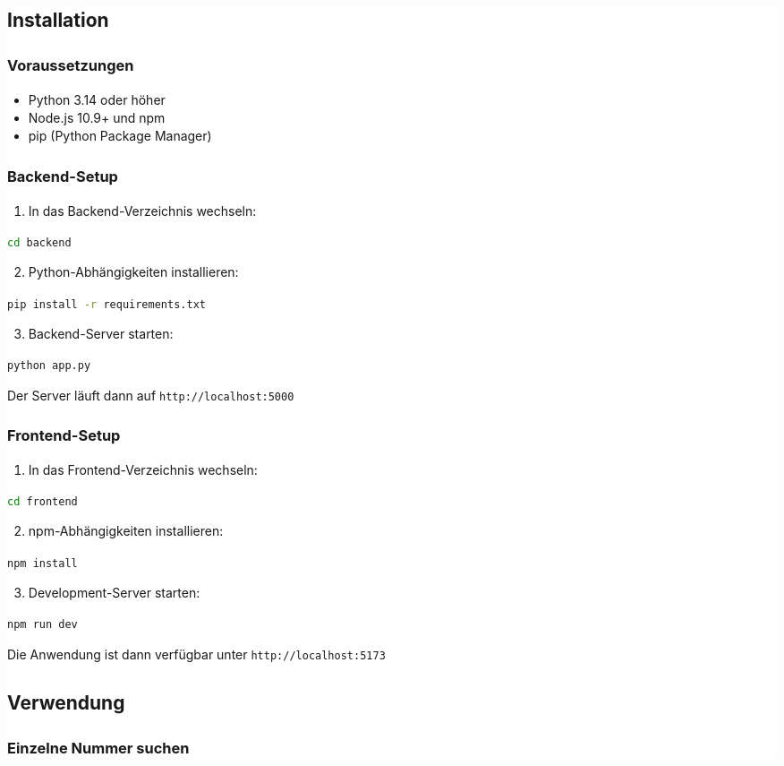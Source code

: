 ## Installation

### Voraussetzungen

* Python 3.14 oder höher
* Node.js 10.9+ und npm
* pip (Python Package Manager)

### Backend-Setup


1. In das Backend-Verzeichnis wechseln:

```bash
cd backend
```


2. Python-Abhängigkeiten installieren:

```bash
pip install -r requirements.txt
```


3. Backend-Server starten:

```bash
python app.py
```

Der Server läuft dann auf `http://localhost:5000`

### Frontend-Setup


1. In das Frontend-Verzeichnis wechseln:

```bash
cd frontend
```


2. npm-Abhängigkeiten installieren:

```bash
npm install
```


3. Development-Server starten:

```bash
npm run dev
```

Die Anwendung ist dann verfügbar unter `http://localhost:5173`

## Verwendung

### Einzelne Nummer suchen
